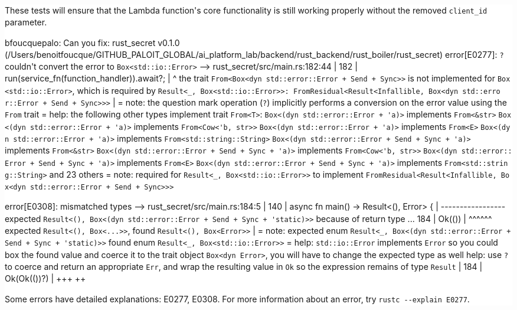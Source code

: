 These tests will ensure that the Lambda function's core functionality is still working properly without the removed `client_id` parameter.

bfoucquepalo: Can you fix: rust_secret v0.1.0 (/Users/benoitfoucque/GITHUB_PALOIT_GLOBAL/ai_platform_lab/backend/rust_backend/rust_boiler/rust_secret)
error[E0277]: `?` couldn't convert the error to `Box<std::io::Error>`
   --> rust_secret/src/main.rs:182:44
    |
182 |     run(service_fn(function_handler)).await?;
    |                                            ^ the trait `From<Box<dyn std::error::Error + Send + Sync>>` is not implemented for `Box<std::io::Error>`, which is required by `Result<_, Box<std::io::Error>>: FromResidual<Result<Infallible, Box<dyn std::error::Error + Send + Sync>>>`
    |
    = note: the question mark operation (`?`) implicitly performs a conversion on the error value using the `From` trait
    = help: the following other types implement trait `From<T>`:
              `Box<(dyn std::error::Error + 'a)>` implements `From<&str>`
              `Box<(dyn std::error::Error + 'a)>` implements `From<Cow<'b, str>>`
              `Box<(dyn std::error::Error + 'a)>` implements `From<E>`
              `Box<(dyn std::error::Error + 'a)>` implements `From<std::string::String>`
              `Box<(dyn std::error::Error + Send + Sync + 'a)>` implements `From<&str>`
              `Box<(dyn std::error::Error + Send + Sync + 'a)>` implements `From<Cow<'b, str>>`
              `Box<(dyn std::error::Error + Send + Sync + 'a)>` implements `From<E>`
              `Box<(dyn std::error::Error + Send + Sync + 'a)>` implements `From<std::string::String>`
            and 23 others
    = note: required for `Result<_, Box<std::io::Error>>` to implement `FromResidual<Result<Infallible, Box<dyn std::error::Error + Send + Sync>>>`

error[E0308]: mismatched types
   --> rust_secret/src/main.rs:184:5
    |
140 | async fn main() -> Result<(), Error> {
    |                    ----------------- expected `Result<(), Box<(dyn std::error::Error + Send + Sync + 'static)>>` because of return type
...
184 |     Ok(())
    |     ^^^^^^ expected `Result<(), Box<...>>`, found `Result<(), Box<Error>>`
    |
    = note: expected enum `Result<_, Box<(dyn std::error::Error + Send + Sync + 'static)>>`
               found enum `Result<_, Box<std::io::Error>>`
    = help: `std::io::Error` implements `Error` so you could box the found value and coerce it to the trait object `Box<dyn Error>`, you will have to change the expected type as well
help: use `?` to coerce and return an appropriate `Err`, and wrap the resulting value in `Ok` so the expression remains of type `Result`
    |
184 |     Ok(Ok(())?)
    |     +++      ++

Some errors have detailed explanations: E0277, E0308.
For more information about an error, try `rustc --explain E0277`.
